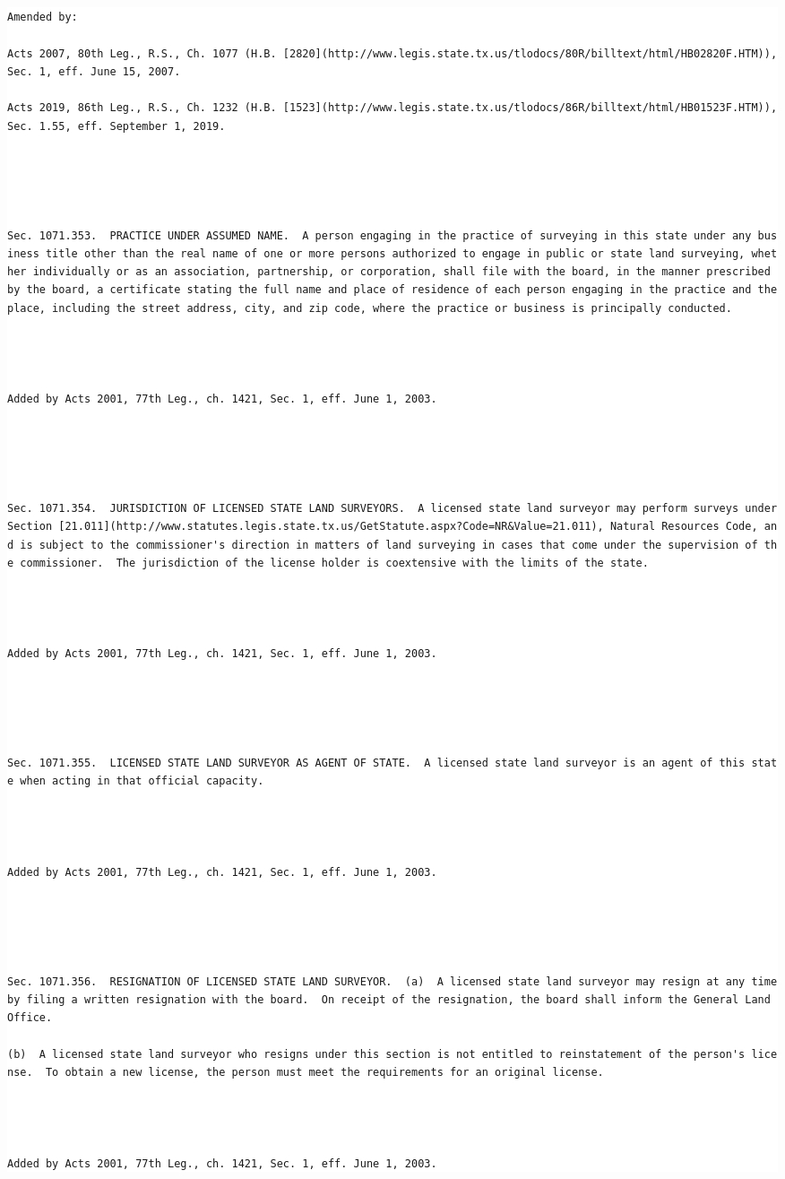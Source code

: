     Amended by: 
    
    Acts 2007, 80th Leg., R.S., Ch. 1077 (H.B. [2820](http://www.legis.state.tx.us/tlodocs/80R/billtext/html/HB02820F.HTM)), Sec. 1, eff. June 15, 2007.
    
    Acts 2019, 86th Leg., R.S., Ch. 1232 (H.B. [1523](http://www.legis.state.tx.us/tlodocs/86R/billtext/html/HB01523F.HTM)), Sec. 1.55, eff. September 1, 2019.
    
    
    
    
    
    Sec. 1071.353.  PRACTICE UNDER ASSUMED NAME.  A person engaging in the practice of surveying in this state under any business title other than the real name of one or more persons authorized to engage in public or state land surveying, whether individually or as an association, partnership, or corporation, shall file with the board, in the manner prescribed by the board, a certificate stating the full name and place of residence of each person engaging in the practice and the place, including the street address, city, and zip code, where the practice or business is principally conducted.
    
    
    
    
    Added by Acts 2001, 77th Leg., ch. 1421, Sec. 1, eff. June 1, 2003.
    
    
    
    
    
    Sec. 1071.354.  JURISDICTION OF LICENSED STATE LAND SURVEYORS.  A licensed state land surveyor may perform surveys under Section [21.011](http://www.statutes.legis.state.tx.us/GetStatute.aspx?Code=NR&Value=21.011), Natural Resources Code, and is subject to the commissioner's direction in matters of land surveying in cases that come under the supervision of the commissioner.  The jurisdiction of the license holder is coextensive with the limits of the state.
    
    
    
    
    Added by Acts 2001, 77th Leg., ch. 1421, Sec. 1, eff. June 1, 2003.
    
    
    
    
    
    Sec. 1071.355.  LICENSED STATE LAND SURVEYOR AS AGENT OF STATE.  A licensed state land surveyor is an agent of this state when acting in that official capacity.
    
    
    
    
    Added by Acts 2001, 77th Leg., ch. 1421, Sec. 1, eff. June 1, 2003.
    
    
    
    
    
    Sec. 1071.356.  RESIGNATION OF LICENSED STATE LAND SURVEYOR.  (a)  A licensed state land surveyor may resign at any time by filing a written resignation with the board.  On receipt of the resignation, the board shall inform the General Land Office.
    
    (b)  A licensed state land surveyor who resigns under this section is not entitled to reinstatement of the person's license.  To obtain a new license, the person must meet the requirements for an original license.
    
    
    
    
    Added by Acts 2001, 77th Leg., ch. 1421, Sec. 1, eff. June 1, 2003.
    
    
    